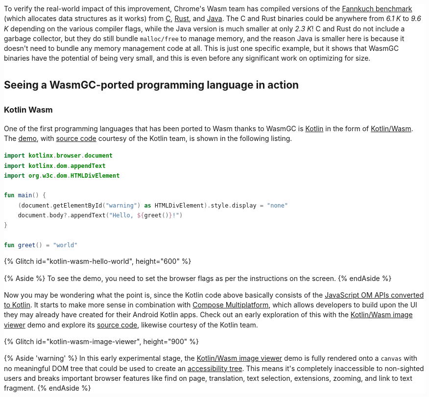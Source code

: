To verify the real-world impact of this improvement, Chrome's Wasm team has compiled versions of the [Fannkuch benchmark](https://benchmarksgame-team.pages.debian.net/benchmarksgame/description/fannkuchredux.html) (which allocates data structures as it works) from [C](https://benchmarksgame-team.pages.debian.net/benchmarksgame/program/fannkuchredux-gcc-5.html), [Rust](https://benchmarksgame-team.pages.debian.net/benchmarksgame/program/fannkuchredux-rust-2.html), and [Java](https://benchmarksgame-team.pages.debian.net/benchmarksgame/program/fannkuchredux-java-2.html). The C and Rust binaries could be anywhere from _6.1 K_ to _9.6 K_ depending on the various compiler flags, while the Java version is much smaller at only _2.3 K_! C and Rust do not include a garbage collector, but they do still bundle `malloc/free` to manage memory, and the reason Java is smaller here is because it doesn't need to bundle any memory management code at all. This is just one specific example, but it shows that WasmGC binaries have the potential of being very small, and this is even before any significant work on optimizing for size.

## Seeing a WasmGC-ported programming language in action

### Kotlin Wasm

One of the first programming languages that has been ported to Wasm thanks to WasmGC is [Kotlin](https://kotlinlang.org/) in the form of [Kotlin/Wasm](https://kotl.in/wasmgc). The [demo](https://kotlin-wasm-hello-world.glitch.me/), with [source code](https://github.com/Kotlin/kotlin-wasm-examples/tree/main/browser-example) courtesy of the Kotlin team, is shown in the following listing.

```kotlin
import kotlinx.browser.document
import kotlinx.dom.appendText
import org.w3c.dom.HTMLDivElement

fun main() {
    (document.getElementById("warning") as HTMLDivElement).style.display = "none"
    document.body?.appendText("Hello, ${greet()}!")
}

fun greet() = "world"
```

{% Glitch id="kotlin-wasm-hello-world", height="600" %}

{% Aside %}
To see the demo, you need to set the browser flags as per the instructions on the screen.
{% endAside %}

Now you may be wondering what the point is, since the Kotlin code above basically consists of the [JavaScript OM APIs converted to Kotlin](https://kotlinlang.org/api/latest/jvm/stdlib/org.w3c.dom/). It starts to make more sense in combination with [Compose Multiplatform](https://www.jetbrains.com/lp/compose-multiplatform/), which allows developers to build upon the UI they may already have created for their Android Kotlin apps. Check out an early exploration of this with the [Kotlin/Wasm image viewer](https://kotlin-wasm-image-viewer.glitch.me/) demo and explore its [source code](https://github.com/Kotlin/kotlin-wasm-examples/tree/main/compose-imageviewer), likewise courtesy of the Kotlin team.

{% Glitch id="kotlin-wasm-image-viewer", height="900" %}

{% Aside 'warning' %}
In this early experimental stage, the [Kotlin/Wasm image viewer](https://kotlin-wasm-image-viewer.glitch.me/) demo is fully rendered onto a `canvas` with no meaningful DOM tree that could be used to create an [accessibility tree](https://developer.mozilla.org/docs/Glossary/Accessibility_tree). This means it's completely inaccessible to non-sighted users and breaks important browser features like find on page, translation, text selection, extensions, zooming, and link to text fragment.
{% endAside %}
